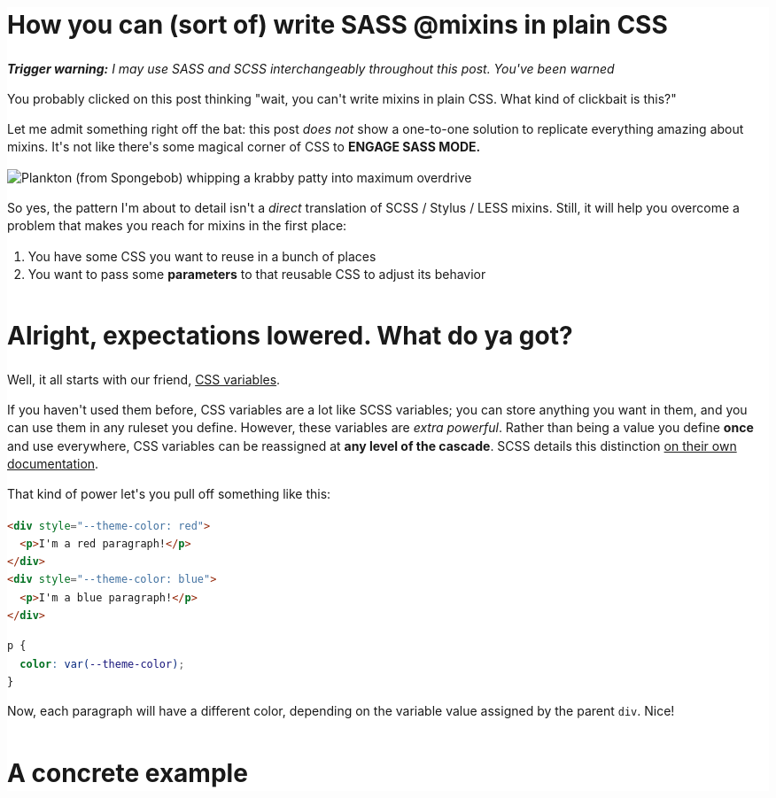 # How you can (sort of) write SASS @mixins in plain CSS

_**Trigger warning:** I may use SASS and SCSS interchangeably throughout this post. You've been warned_

You probably clicked on this post thinking "wait, you can't write mixins in plain CSS. What kind of clickbait is this?"

Let me admit something right off the bat: this post _does not_ show a one-to-one solution to replicate everything amazing about mixins. It's not like there's some magical corner of CSS to **ENGAGE SASS MODE.** 

![Plankton (from Spongebob) whipping a krabby patty into maximum overdrive](https://media1.tenor.com/images/faf7ef24e333a644891ae19a07da3529/tenor.gif?itemid=5564441)



So yes, the pattern I'm about to detail isn't a _direct_ translation of SCSS / Stylus / LESS mixins. Still, it will help you overcome a problem that makes you reach for mixins in the first place:

1. You have some CSS you want to reuse in a bunch of places
2. You want to pass some **parameters** to that reusable CSS to adjust its behavior

# Alright, expectations lowered. What do ya got?

Well, it all starts with our friend, [CSS variables](https://developer.mozilla.org/en-US/docs/Web/CSS/Using_CSS_custom_properties).

If you haven't used them before, CSS variables are a lot like SCSS variables; you can store anything you want in them, and you can use them in any ruleset you define. However, these variables are _extra powerful_. Rather than being a value you define **once** and use everywhere, CSS variables can be reassigned at **any level of the cascade**. SCSS details this distinction [on their own documentation](https://sass-lang.com/documentation/variables).

That kind of power let's you pull off something like this:

```html
<div style="--theme-color: red">
  <p>I'm a red paragraph!</p>
</div>
<div style="--theme-color: blue">
  <p>I'm a blue paragraph!</p>
</div>
```

```css
p {
  color: var(--theme-color);
}
```

Now, each paragraph will have a different color, depending on the variable value assigned by the parent `div`. Nice!

# A concrete example
